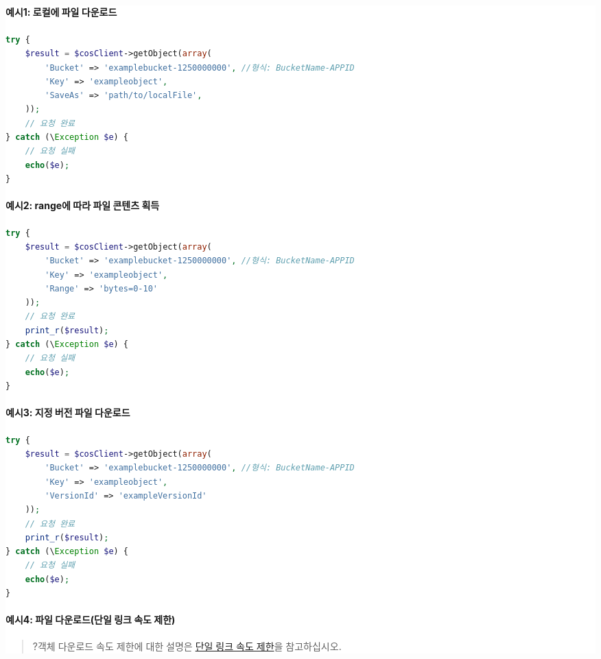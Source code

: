#### 예시1: 로컬에 파일 다운로드

[//]: #	".cssg-snippet-get-object"

```php
try {
    $result = $cosClient->getObject(array(
        'Bucket' => 'examplebucket-1250000000', //형식: BucketName-APPID
        'Key' => 'exampleobject',
        'SaveAs' => 'path/to/localFile',
    )); 
    // 요청 완료
} catch (\Exception $e) {
    // 요청 실패
    echo($e);
}
```

#### 예시2: range에 따라 파일 콘텐츠 획득

[//]: # ".cssg-snippet-get-object-range"

```php
try {
    $result = $cosClient->getObject(array(
        'Bucket' => 'examplebucket-1250000000', //형식: BucketName-APPID
        'Key' => 'exampleobject',
        'Range' => 'bytes=0-10'
    )); 
    // 요청 완료
    print_r($result);
} catch (\Exception $e) {
    // 요청 실패
    echo($e);
}
```

#### 예시3: 지정 버전 파일 다운로드

[//]: # ".cssg-snippet-get-object-with-versionId"

```php
try {
    $result = $cosClient->getObject(array(
        'Bucket' => 'examplebucket-1250000000', //형식: BucketName-APPID
        'Key' => 'exampleobject',
        'VersionId' => 'exampleVersionId'
    )); 
    // 요청 완료
    print_r($result);
} catch (\Exception $e) {
    // 요청 실패
    echo($e);
}
```

#### 예시4: 파일 다운로드(단일 링크 속도 제한)
>?객체 다운로드 속도 제한에 대한 설명은 [단일 링크 속도 제한](https://intl.cloud.tencent.com/document/product/436/34072)을 참고하십시오.


[//]: # ".cssg-snippet-get-bucket-comp"
[//]: # ".cssg-snippet-list-object-versioning"
[//]: # ".cssg-snippet-put-object"
[//]: # ".cssg-snippet-put-object-archive"
[//]: # ".cssg-snippet-put-object-with-content-type"
[//]: # ".cssg-snippet-put-object-with-new-foler"
[//]: # ".cssg-snippet-head-object"
[//]: # ".cssg-snippet-copy-object"
[//]: # ".cssg-snippet-copy-object-with-versionId"
[//]: # ".cssg-snippet-copy-object-update-storage-class"
[//]: # ".cssg-snippet-copy-object-update-metadata"
[//]: # ".cssg-snippet-delete-object"
[//]: # ".cssg-snippet-delete-multi-object"
[//]: # ".cssg-snippet-delete-prefix"
[//]: # ".cssg-snippet-restore-object"
[//]: # ".cssg-snippet-list-multi-upload"
[//]: # ".cssg-snippet-init-multi-upload"
[//]: # ".cssg-snippet-upload-part"
[//]: # ".cssg-snippet-upload-part-copy"
[//]: # ".cssg-snippet-list-parts"
[//]: # ".cssg-snippet-complete-multi-upload"
[//]: # ".cssg-snippet-abort-multi-upload"
[//]: # ".cssg-snippet-transfer-upload-file"
[//]: # ".cssg-snippet-transfer-upload-file-archive"
[//]: # ".cssg-snippet-transfer-upload-file-with-meta"
[//]: # ".cssg-snippet-transfer-upload-folder"
[//]: # ".cssg-snippet-download-object"
[//]: # ".cssg-snippet-download-folder"
[//]: # ".cssg-snippet-transfer-copy-object"
[//]: # ".cssg-snippet-transfer-copy-object-update-storage-class"
[//]: # ".cssg-snippet-transfer-copy-object-update-metadata"